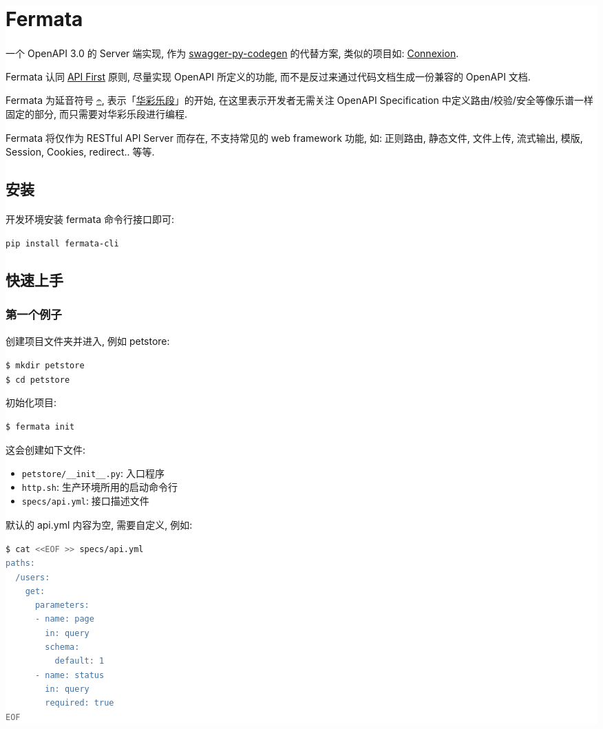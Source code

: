# Fermata

一个 OpenAPI 3.0 的 Server 端实现, 作为 [swagger-py-codegen](https://github.com/guokr/swagger-py-codegen) 的代替方案, 类似的项目如: [Connexion](https://github.com/zalando/connexion).

Fermata 认同 [API First](https://opensource.zalando.com/restful-api-guidelines/#api-first) 原则, 尽量实现 OpenAPI 所定义的功能, 而不是反过来通过代码文档生成一份兼容的 OpenAPI 文档.

Fermata 为延音符号 [𝄐](https://zh.wikipedia.org/wiki/%E5%BB%B6%E9%9F%B3), 表示「[华彩乐段](https://zh.wikipedia.org/wiki/%E8%A3%9D%E9%A3%BE%E6%A8%82%E6%AE%B5)」的开始, 在这里表示开发者无需关注 OpenAPI Specification 中定义路由/校验/安全等像乐谱一样固定的部分, 而只需要对华彩乐段进行编程.

Fermata 将仅作为 RESTful API Server 而存在, 不支持常见的 web framework 功能, 如: 正则路由, 静态文件, 文件上传, 流式输出, 模版, Session, Cookies, redirect.. 等等.

## 安装

开发环境安装 fermata 命令行接口即可:

```bash
pip install fermata-cli
```

## 快速上手

### 第一个例子

创建项目文件夹并进入, 例如 petstore:

```bash
$ mkdir petstore
$ cd petstore
```

初始化项目:

```bash
$ fermata init
```

这会创建如下文件:

- `petstore/__init__.py`: 入口程序
- `http.sh`: 生产环境所用的启动命令行
- `specs/api.yml`: 接口描述文件

默认的 api.yml 内容为空, 需要自定义, 例如:

```bash
$ cat <<EOF >> specs/api.yml
paths:
  /users:
    get:
      parameters:
      - name: page
        in: query
        schema:
          default: 1
      - name: status
        in: query
        required: true
EOF
```
